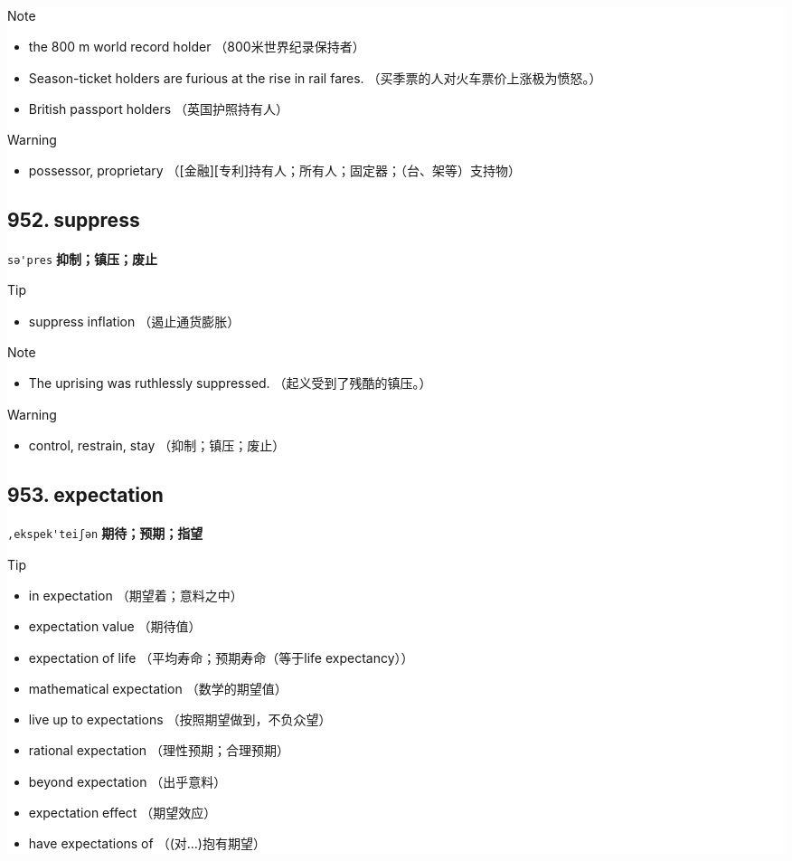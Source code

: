 > [!NOTE]
>
> - the 800 m world record holder （800米世界纪录保持者）
>
> - Season-ticket holders are furious at the rise in rail fares. （买季票的人对火车票价上涨极为愤怒。）
>
> - British passport holders （英国护照持有人）
>

> [!WARNING]
>
> - possessor, proprietary （[金融][专利]持有人；所有人；固定器；（台、架等）支持物）
>

## 952. suppress

`sə'pres`  **抑制；镇压；废止**

> [!TIP]
>
> - suppress inflation （遏止通货膨胀）
>

> [!NOTE]
>
> - The uprising was ruthlessly suppressed. （起义受到了残酷的镇压。）
>

> [!WARNING]
>
> - control, restrain, stay （抑制；镇压；废止）
>

## 953. expectation

`,ekspek'teiʃən`  **期待；预期；指望**

> [!TIP]
>
> - in expectation （期望着；意料之中）
>
> - expectation value （期待值）
>
> - expectation of life （平均寿命；预期寿命（等于life expectancy））
>
> - mathematical expectation （数学的期望值）
>
> - live up to expectations （按照期望做到，不负众望）
>
> - rational expectation （理性预期；合理预期）
>
> - beyond expectation （出乎意料）
>
> - expectation effect （期望效应）
>
> - have expectations of （(对…)抱有期望）
>
